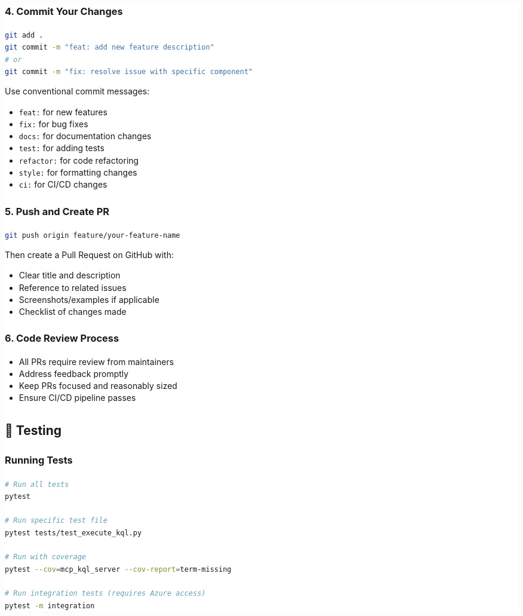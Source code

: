 ### 4. Commit Your Changes

```bash
git add .
git commit -m "feat: add new feature description"
# or
git commit -m "fix: resolve issue with specific component"
```

Use conventional commit messages:
- `feat:` for new features
- `fix:` for bug fixes
- `docs:` for documentation changes
- `test:` for adding tests
- `refactor:` for code refactoring
- `style:` for formatting changes
- `ci:` for CI/CD changes

### 5. Push and Create PR

```bash
git push origin feature/your-feature-name
```

Then create a Pull Request on GitHub with:
- Clear title and description
- Reference to related issues
- Screenshots/examples if applicable
- Checklist of changes made

### 6. Code Review Process

- All PRs require review from maintainers
- Address feedback promptly
- Keep PRs focused and reasonably sized
- Ensure CI/CD pipeline passes

## 🧪 Testing

### Running Tests

```bash
# Run all tests
pytest

# Run specific test file
pytest tests/test_execute_kql.py

# Run with coverage
pytest --cov=mcp_kql_server --cov-report=term-missing

# Run integration tests (requires Azure access)
pytest -m integration
```
